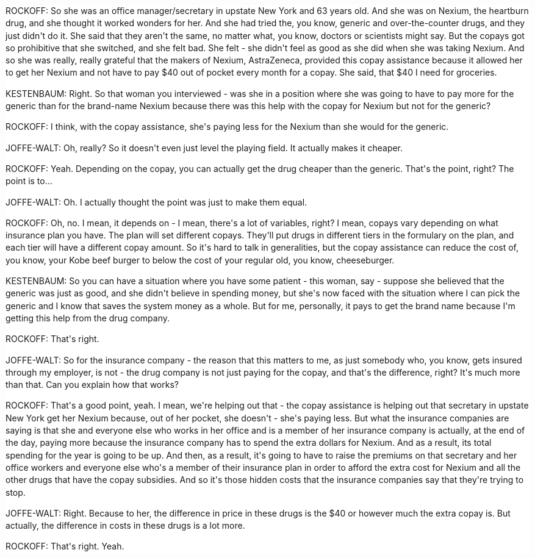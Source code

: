 ROCKOFF: So she was an office manager/secretary in upstate New York and 63 years old. And she was on Nexium, the heartburn drug, and she thought it worked wonders for her. And she had tried the, you know, generic and over-the-counter drugs, and they just didn't do it. She said that they aren't the same, no matter what, you know, doctors or scientists might say. But the copays got so prohibitive that she switched, and she felt bad. She felt - she didn't feel as good as she did when she was taking Nexium. And so she was really, really grateful that the makers of Nexium, AstraZeneca, provided this copay assistance because it allowed her to get her Nexium and not have to pay $40 out of pocket every month for a copay. She said, that $40 I need for groceries.

KESTENBAUM: Right. So that woman you interviewed - was she in a position where she was going to have to pay more for the generic than for the brand-name Nexium because there was this help with the copay for Nexium but not for the generic?

ROCKOFF: I think, with the copay assistance, she's paying less for the Nexium than she would for the generic.

JOFFE-WALT: Oh, really? So it doesn't even just level the playing field. It actually makes it cheaper.

ROCKOFF: Yeah. Depending on the copay, you can actually get the drug cheaper than the generic. That's the point, right? The point is to...

JOFFE-WALT: Oh. I actually thought the point was just to make them equal.

ROCKOFF: Oh, no. I mean, it depends on - I mean, there's a lot of variables, right? I mean, copays vary depending on what insurance plan you have. The plan will set different copays. They'll put drugs in different tiers in the formulary on the plan, and each tier will have a different copay amount. So it's hard to talk in generalities, but the copay assistance can reduce the cost of, you know, your Kobe beef burger to below the cost of your regular old, you know, cheeseburger.

KESTENBAUM: So you can have a situation where you have some patient - this woman, say - suppose she believed that the generic was just as good, and she didn't believe in spending money, but she's now faced with the situation where I can pick the generic and I know that saves the system money as a whole. But for me, personally, it pays to get the brand name because I'm getting this help from the drug company.

ROCKOFF: That's right.

JOFFE-WALT: So for the insurance company - the reason that this matters to me, as just somebody who, you know, gets insured through my employer, is not - the drug company is not just paying for the copay, and that's the difference, right? It's much more than that. Can you explain how that works?

ROCKOFF: That's a good point, yeah. I mean, we're helping out that - the copay assistance is helping out that secretary in upstate New York get her Nexium because, out of her pocket, she doesn't - she's paying less. But what the insurance companies are saying is that she and everyone else who works in her office and is a member of her insurance company is actually, at the end of the day, paying more because the insurance company has to spend the extra dollars for Nexium. And as a result, its total spending for the year is going to be up. And then, as a result, it's going to have to raise the premiums on that secretary and her office workers and everyone else who's a member of their insurance plan in order to afford the extra cost for Nexium and all the other drugs that have the copay subsidies. And so it's those hidden costs that the insurance companies say that they're trying to stop.

JOFFE-WALT: Right. Because to her, the difference in price in these drugs is the $40 or however much the extra copay is. But actually, the difference in costs in these drugs is a lot more.

ROCKOFF: That's right. Yeah.
